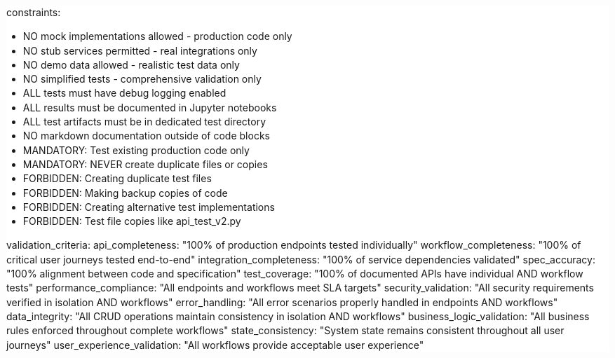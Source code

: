 constraints:

- NO mock implementations allowed - production code only
- NO stub services permitted - real integrations only
- NO demo data allowed - realistic test data only
- NO simplified tests - comprehensive validation only
- ALL tests must have debug logging enabled
- ALL results must be documented in Jupyter notebooks
- ALL test artifacts must be in dedicated test directory
- NO markdown documentation outside of code blocks
- MANDATORY: Test existing production code only
- MANDATORY: NEVER create duplicate files or copies
- FORBIDDEN: Creating duplicate test files
- FORBIDDEN: Making backup copies of code
- FORBIDDEN: Creating alternative test implementations
- FORBIDDEN: Test file copies like api_test_v2.py

validation_criteria:
  api_completeness: "100% of production endpoints tested individually"
  workflow_completeness: "100% of critical user journeys tested end-to-end"
  integration_completeness: "100% of service dependencies validated"
  spec_accuracy: "100% alignment between code and specification"
  test_coverage: "100% of documented APIs have individual AND workflow tests"
  performance_compliance: "All endpoints and workflows meet SLA targets"
  security_validation: "All security requirements verified in isolation AND workflows"
  error_handling: "All error scenarios properly handled in endpoints AND workflows"
  data_integrity: "All CRUD operations maintain consistency in isolation AND workflows"
  business_logic_validation: "All business rules enforced throughout complete workflows"
  state_consistency: "System state remains consistent throughout all user journeys"
  user_experience_validation: "All workflows provide acceptable user experience"
